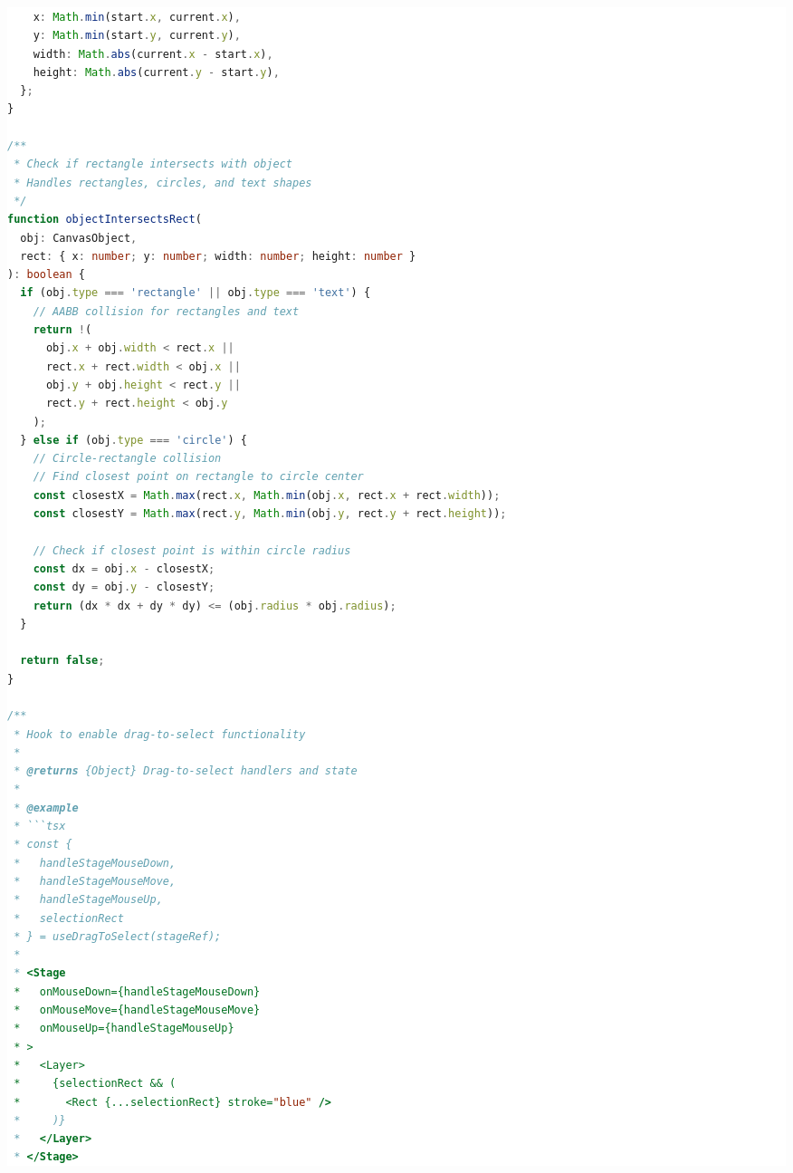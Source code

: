 ```typescript
    x: Math.min(start.x, current.x),
    y: Math.min(start.y, current.y),
    width: Math.abs(current.x - start.x),
    height: Math.abs(current.y - start.y),
  };
}

/**
 * Check if rectangle intersects with object
 * Handles rectangles, circles, and text shapes
 */
function objectIntersectsRect(
  obj: CanvasObject,
  rect: { x: number; y: number; width: number; height: number }
): boolean {
  if (obj.type === 'rectangle' || obj.type === 'text') {
    // AABB collision for rectangles and text
    return !(
      obj.x + obj.width < rect.x ||
      rect.x + rect.width < obj.x ||
      obj.y + obj.height < rect.y ||
      rect.y + rect.height < obj.y
    );
  } else if (obj.type === 'circle') {
    // Circle-rectangle collision
    // Find closest point on rectangle to circle center
    const closestX = Math.max(rect.x, Math.min(obj.x, rect.x + rect.width));
    const closestY = Math.max(rect.y, Math.min(obj.y, rect.y + rect.height));

    // Check if closest point is within circle radius
    const dx = obj.x - closestX;
    const dy = obj.y - closestY;
    return (dx * dx + dy * dy) <= (obj.radius * obj.radius);
  }

  return false;
}

/**
 * Hook to enable drag-to-select functionality
 *
 * @returns {Object} Drag-to-select handlers and state
 *
 * @example
 * ```tsx
 * const {
 *   handleStageMouseDown,
 *   handleStageMouseMove,
 *   handleStageMouseUp,
 *   selectionRect
 * } = useDragToSelect(stageRef);
 *
 * <Stage
 *   onMouseDown={handleStageMouseDown}
 *   onMouseMove={handleStageMouseMove}
 *   onMouseUp={handleStageMouseUp}
 * >
 *   <Layer>
 *     {selectionRect && (
 *       <Rect {...selectionRect} stroke="blue" />
 *     )}
 *   </Layer>
 * </Stage>
```